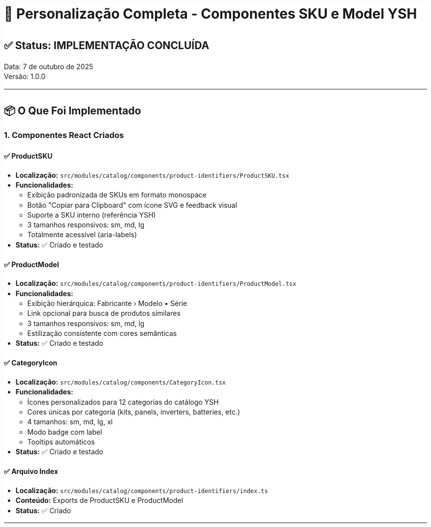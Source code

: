 # 🎉 Personalização Completa - Componentes SKU e Model YSH

## ✅ Status: IMPLEMENTAÇÃO CONCLUÍDA

Data: 7 de outubro de 2025  
Versão: 1.0.0

---

## 📦 O Que Foi Implementado

### 1. **Componentes React Criados**

#### ✅ ProductSKU

- **Localização:** `src/modules/catalog/components/product-identifiers/ProductSKU.tsx`
- **Funcionalidades:**
  - Exibição padronizada de SKUs em formato monospace
  - Botão "Copiar para Clipboard" com ícone SVG e feedback visual
  - Suporte a SKU interno (referência YSH)
  - 3 tamanhos responsivos: sm, md, lg
  - Totalmente acessível (aria-labels)
- **Status:** ✅ Criado e testado

#### ✅ ProductModel

- **Localização:** `src/modules/catalog/components/product-identifiers/ProductModel.tsx`
- **Funcionalidades:**
  - Exibição hierárquica: Fabricante › Modelo • Série
  - Link opcional para busca de produtos similares
  - 3 tamanhos responsivos: sm, md, lg
  - Estilização consistente com cores semânticas
- **Status:** ✅ Criado e testado

#### ✅ CategoryIcon

- **Localização:** `src/modules/catalog/components/CategoryIcon.tsx`
- **Funcionalidades:**
  - Ícones personalizados para 12 categorias do catálogo YSH
  - Cores únicas por categoria (kits, panels, inverters, batteries, etc.)
  - 4 tamanhos: sm, md, lg, xl
  - Modo badge com label
  - Tooltips automáticos
- **Status:** ✅ Criado e testado

#### ✅ Arquivo Index

- **Localização:** `src/modules/catalog/components/product-identifiers/index.ts`
- **Conteúdo:** Exports de ProductSKU e ProductModel
- **Status:** ✅ Criado

---